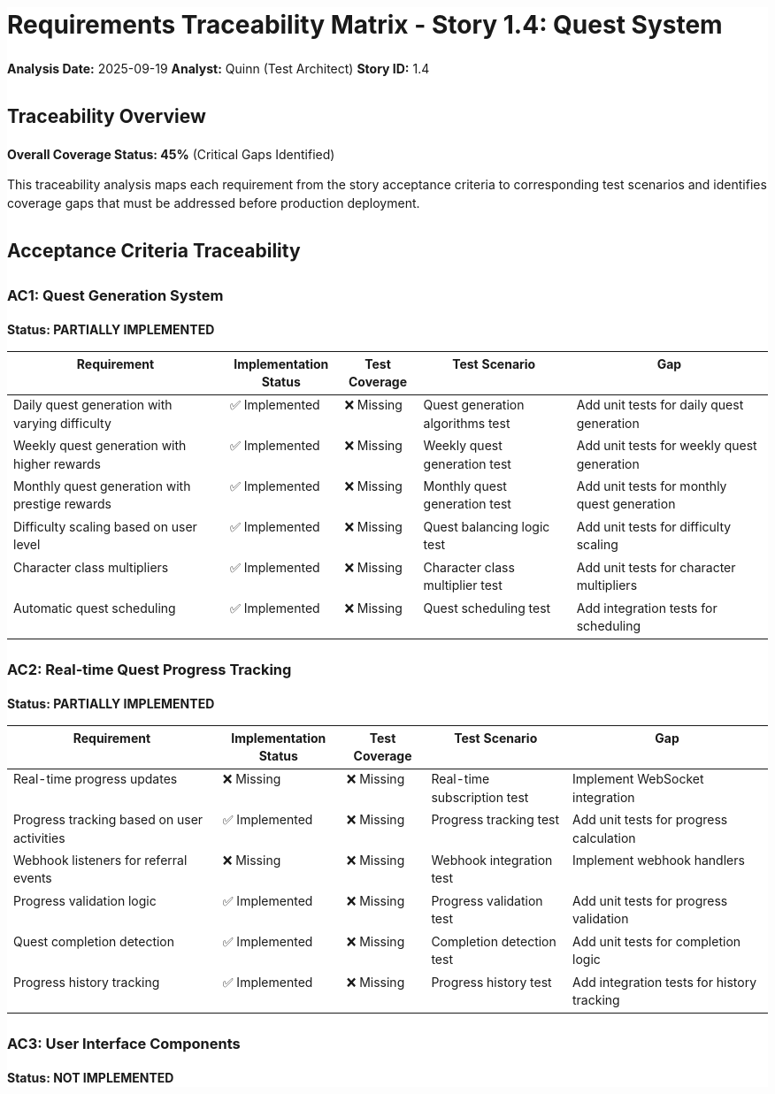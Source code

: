 # Requirements Traceability Matrix - Story 1.4: Quest System

**Analysis Date:** 2025-09-19
**Analyst:** Quinn (Test Architect)
**Story ID:** 1.4

## Traceability Overview

**Overall Coverage Status: 45%** (Critical Gaps Identified)

This traceability analysis maps each requirement from the story acceptance criteria to corresponding test scenarios and identifies coverage gaps that must be addressed before production deployment.

## Acceptance Criteria Traceability

### AC1: Quest Generation System
**Status: PARTIALLY IMPLEMENTED**

| Requirement | Implementation Status | Test Coverage | Test Scenario | Gap |
|-------------|-------------------|--------------|---------------|-----|
| Daily quest generation with varying difficulty | ✅ Implemented | ❌ Missing | Quest generation algorithms test | Add unit tests for daily quest generation |
| Weekly quest generation with higher rewards | ✅ Implemented | ❌ Missing | Weekly quest generation test | Add unit tests for weekly quest generation |
| Monthly quest generation with prestige rewards | ✅ Implemented | ❌ Missing | Monthly quest generation test | Add unit tests for monthly quest generation |
| Difficulty scaling based on user level | ✅ Implemented | ❌ Missing | Quest balancing logic test | Add unit tests for difficulty scaling |
| Character class multipliers | ✅ Implemented | ❌ Missing | Character class multiplier test | Add unit tests for character multipliers |
| Automatic quest scheduling | ✅ Implemented | ❌ Missing | Quest scheduling test | Add integration tests for scheduling |

### AC2: Real-time Quest Progress Tracking
**Status: PARTIALLY IMPLEMENTED**

| Requirement | Implementation Status | Test Coverage | Test Scenario | Gap |
|-------------|-------------------|--------------|---------------|-----|
| Real-time progress updates | ❌ Missing | ❌ Missing | Real-time subscription test | Implement WebSocket integration |
| Progress tracking based on user activities | ✅ Implemented | ❌ Missing | Progress tracking test | Add unit tests for progress calculation |
| Webhook listeners for referral events | ❌ Missing | ❌ Missing | Webhook integration test | Implement webhook handlers |
| Progress validation logic | ✅ Implemented | ❌ Missing | Progress validation test | Add unit tests for progress validation |
| Quest completion detection | ✅ Implemented | ❌ Missing | Completion detection test | Add unit tests for completion logic |
| Progress history tracking | ✅ Implemented | ❌ Missing | Progress history test | Add integration tests for history tracking |

### AC3: User Interface Components
**Status: NOT IMPLEMENTED**

